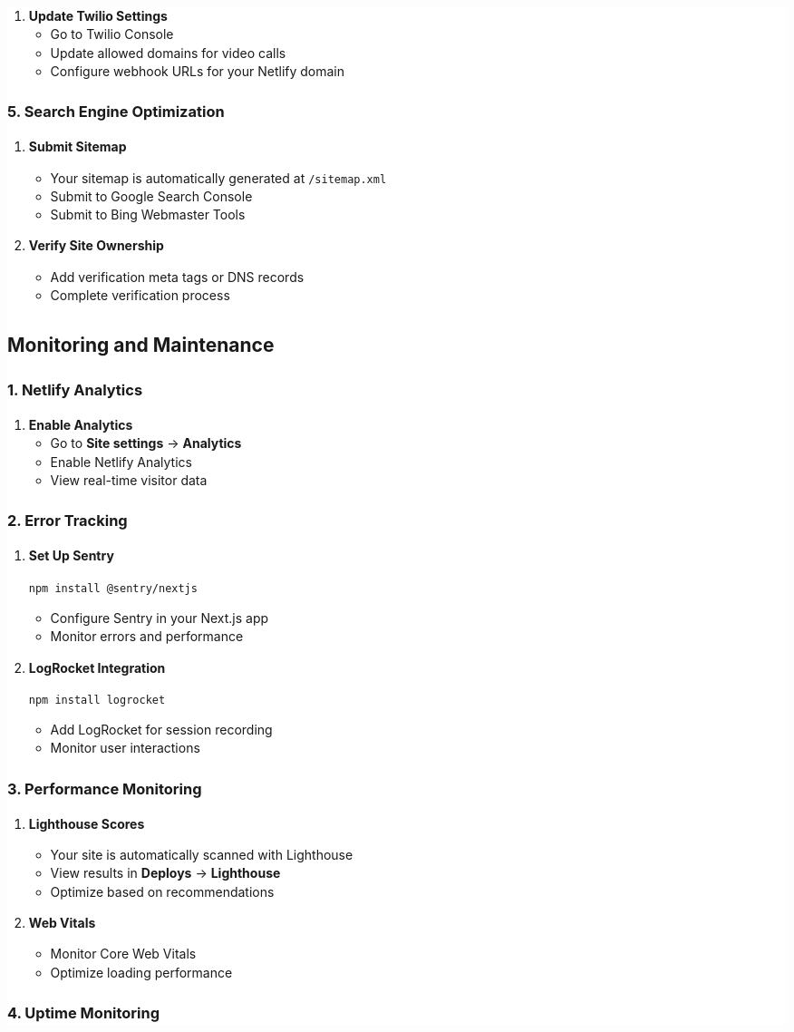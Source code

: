1. **Update Twilio Settings**
   - Go to Twilio Console
   - Update allowed domains for video calls
   - Configure webhook URLs for your Netlify domain

### 5. Search Engine Optimization

1. **Submit Sitemap**
   - Your sitemap is automatically generated at `/sitemap.xml`
   - Submit to Google Search Console
   - Submit to Bing Webmaster Tools

2. **Verify Site Ownership**
   - Add verification meta tags or DNS records
   - Complete verification process

## Monitoring and Maintenance

### 1. Netlify Analytics

1. **Enable Analytics**
   - Go to **Site settings** → **Analytics**
   - Enable Netlify Analytics
   - View real-time visitor data

### 2. Error Tracking

1. **Set Up Sentry**
   ```bash
   npm install @sentry/nextjs
   ```
   - Configure Sentry in your Next.js app
   - Monitor errors and performance

2. **LogRocket Integration**
   ```bash
   npm install logrocket
   ```
   - Add LogRocket for session recording
   - Monitor user interactions

### 3. Performance Monitoring

1. **Lighthouse Scores**
   - Your site is automatically scanned with Lighthouse
   - View results in **Deploys** → **Lighthouse**
   - Optimize based on recommendations

2. **Web Vitals**
   - Monitor Core Web Vitals
   - Optimize loading performance

### 4. Uptime Monitoring
